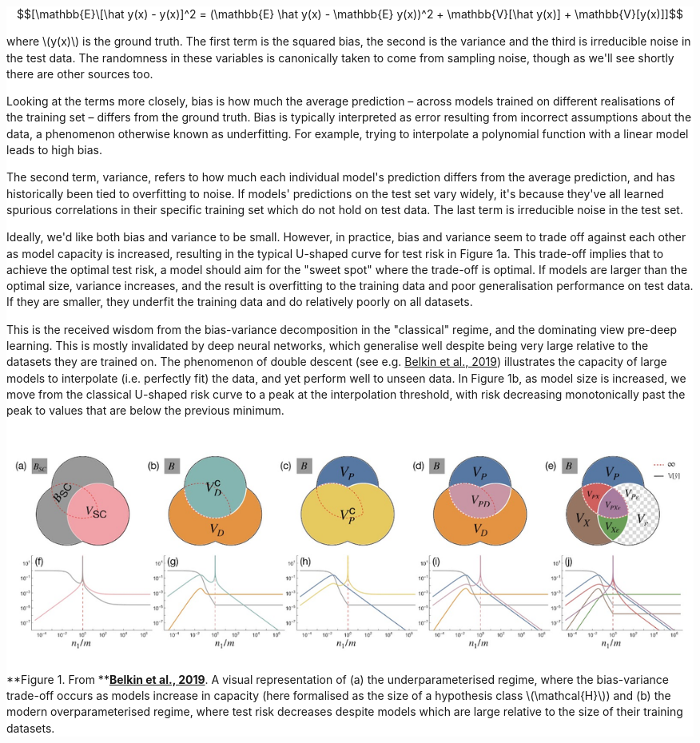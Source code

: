 $$[\mathbb{E}\[\hat y(x) - y(x)]^2 = (\mathbb{E} \hat y(x) - \mathbb{E} y(x))^2 + \mathbb{V}[\hat y(x)] + \mathbb{V}[y(x)]]$$

where \\(y(x)\\) is the ground truth. The first term is the squared bias, the second is the variance and the third is irreducible noise in the test data. The randomness in these variables is canonically taken to come from sampling noise, though as we'll see shortly there are other sources too. 

Looking at the terms more closely, bias is how much the average prediction – across models trained on different realisations of the training set – differs from the ground truth. Bias is typically interpreted as error resulting from incorrect assumptions about the data, a phenomenon otherwise known as underfitting. For example, trying to interpolate a polynomial function with a linear model leads to high bias. 

The second term, variance, refers to how much each individual model's prediction differs from the average prediction, and has historically been tied to overfitting to noise. If models' predictions on the test set vary widely, it's because they've all learned spurious correlations in their specific training set which do not hold on test data. The last term is irreducible noise in the test set.

Ideally, we'd like both bias and variance to be small. However, in practice, bias and variance seem to trade off against each other as model capacity is increased, resulting in the typical U-shaped curve for test risk in Figure 1a. This trade-off implies that to achieve the optimal test risk, a model should aim for the "sweet spot" where the trade-off is optimal. If models are larger than the optimal size, variance increases, and the result is overfitting to the training data and poor generalisation performance on test data. If they are smaller, they underfit the training data and do relatively poorly on all datasets.

This is the received wisdom from the bias-variance decomposition in the "classical" regime, and the dominating view pre-deep learning. This is mostly invalidated by deep neural networks, which generalise well despite being very large relative to the datasets they are trained on. The phenomenon of double descent (see e.g. [Belkin et al., 2019](https://www.pnas.org/doi/full/10.1073/pnas.1903070116)) illustrates the capacity of large models to interpolate (i.e. perfectly fit) the data, and yet perform well to unseen data. In Figure 1b, as model size is increased, we move from the classical U-shaped risk curve to a peak at the interpolation threshold, with risk decreasing monotonically past the peak to values that are below the previous minimum.

![Figure 1](/images/adlam_pennington2020.jpeg)

**Figure 1. From **[**Belkin et al., 2019**](https://www.pnas.org/doi/full/10.1073/pnas.1903070116). A visual representation of (a) the underparameterised regime, where the bias-variance trade-off occurs as models increase in capacity (here formalised as the size of a hypothesis class \\(\\mathcal{H}\\)) and (b) the modern overparameterised regime, where test risk decreases despite models which are large relative to the size of their training datasets. 
